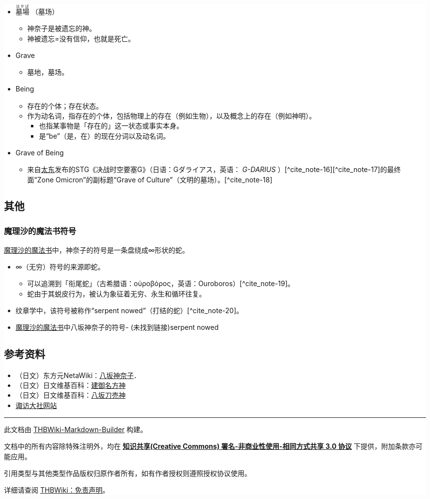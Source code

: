 
- <ruby lang="ja"><rb>墓場</rb><rp> (</rp><rt>はかば</rt><rp>) </rp></ruby>
（墓场）
  - 神奈子是被遗忘的神。
  - 神被遗忘=没有信仰，也就是死亡。

- Grave
  - 墓地，墓场。

- Being
  - 存在的个体；存在状态。
  - 作为动名词，指存在的个体，包括物理上的存在（例如生物），以及概念上的存在（例如神明）。
    - 也指某事物是「存在的」这一状态或事实本身。
    - 是“be”（是，在）的现在分词以及动名词。


- Grave of Being
  - 来自[太东](./太东.md)发布的STG《决战时空要塞G》（日语：Gダライアス，英语： *G-DARIUS* ）[^cite_note-16][^cite_note-17]的最终面“Zone Omicron”的副标题“Grave of Culture”（文明的墓场）。[^cite_note-18]



## 其他

### 魔理沙的魔法书符号
  
[魔理沙的魔法书](./The_Grimoire_of_Marisa-八坂神奈子.md)中，神奈子的符号是一条盘绕成∞形状的蛇。
  

- ∞（无穷）符号的来源即蛇。
  - 可以追溯到「衔尾蛇」（古希腊语：οὐροβόρος，英语：Ouroboros）[^cite_note-19]。
  - 蛇由于其蜕皮行为，被认为象征着无穷、永生和循环往复。

- 纹章学中，该符号被称作“serpent nowed”（打结的蛇）[^cite_note-20]。

- [](./文件-GoM插图（神奈子-LOGO）.jpg.md)[魔理沙的魔法书](./The_Grimoire_of_Marisa-八坂神奈子.md)中八坂神奈子的符号-  (未找到链接)serpent nowed


## 参考资料
- （日文）东方元NetaWiki：[八坂神奈子](https://seesaawiki.jp/toho-motoneta_2nd/d/Ȭ������)．
- （日文）日文维基百科：[建御名方神](https://en.wikipedia.org/wiki/ja:建御名方神)
- （日文）日文维基百科：[八坂刀売神](https://en.wikipedia.org/wiki/ja:八坂刀売神)
- [诹访大社网站](http://suwataisha.or.jp/index.html)


[^cite_note-1]: [諏方大明神画詞](https://dl.ndl.go.jp/info:ndljp/pid/936498/45)





---

此文档由 [THBWiki-Markdown-Builder](https://github.com/Delsin-Yu/THBWiki-Markdown-Builder) 构建。

文档中的所有内容除特殊注明外，均在 [**知识共享(Creative Commons) 署名-非商业性使用-相同方式共享 3.0 协议**](https://creativecommons.org/licenses/by-sa/3.0/deed.zh-hans) 下提供，附加条款亦可能应用。

引用类型与其他类型作品版权归原作者所有，如有作者授权则遵照授权协议使用。

详细请查阅 [THBWiki：免责声明](https://thbwiki.cc/THBWiki:%E5%85%8D%E8%B4%A3%E5%A3%B0%E6%98%8E)。

